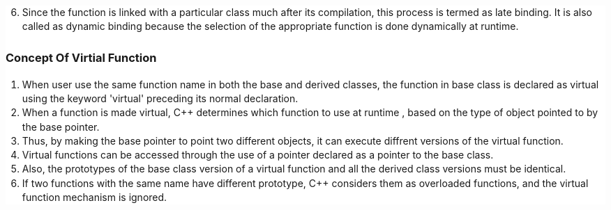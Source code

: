   6.  Since the function is linked with a particular class much after its compilation, this process is termed as late binding. It is also called as dynamic binding because the selection of the appropriate function is done dynamically at runtime.
  
 
  
  ### Concept Of Virtial Function <br>
  
1. When user use the  same function name in both the base and derived classes, the function in base class is declared as virtual using the      keyword 'virtual' preceding its normal declaration.
2. When a function is made virtual, C++ determines which function to use at runtime , based on the type of object pointed to by the base pointer.
3. Thus, by making the base pointer to point two different objects, it can execute diffrent versions of the virtual function.
4. Virtual functions can be accessed through the use of a pointer declared as a pointer to the base class.
5. Also, the prototypes of the base class version of a virtual function and all the derived class versions must be identical.
6. If two functions with the same name have different prototype, C++ considers them as overloaded functions, and the virtual function mechanism
   is ignored. 


  

  
  

</ol>
</ol>
</ul>


